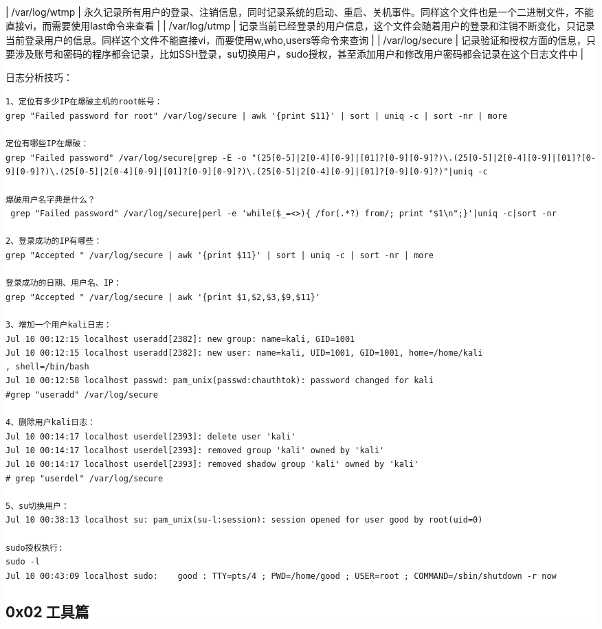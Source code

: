 | /var/log/wtmp | 永久记录所有用户的登录、注销信息，同时记录系统的启动、重启、关机事件。同样这个文件也是一个二进制文件，不能直接vi，而需要使用last命令来查看 |
| /var/log/utmp | 记录当前已经登录的用户信息，这个文件会随着用户的登录和注销不断变化，只记录当前登录用户的信息。同样这个文件不能直接vi，而要使用w,who,users等命令来查询 |
| /var/log/secure | 记录验证和授权方面的信息，只要涉及账号和密码的程序都会记录，比如SSH登录，su切换用户，sudo授权，甚至添加用户和修改用户密码都会记录在这个日志文件中 |

日志分析技巧：

```text
1、定位有多少IP在爆破主机的root帐号：    
grep "Failed password for root" /var/log/secure | awk '{print $11}' | sort | uniq -c | sort -nr | more

定位有哪些IP在爆破：
grep "Failed password" /var/log/secure|grep -E -o "(25[0-5]|2[0-4][0-9]|[01]?[0-9][0-9]?)\.(25[0-5]|2[0-4][0-9]|[01]?[0-9][0-9]?)\.(25[0-5]|2[0-4][0-9]|[01]?[0-9][0-9]?)\.(25[0-5]|2[0-4][0-9]|[01]?[0-9][0-9]?)"|uniq -c

爆破用户名字典是什么？
 grep "Failed password" /var/log/secure|perl -e 'while($_=<>){ /for(.*?) from/; print "$1\n";}'|uniq -c|sort -nr

2、登录成功的IP有哪些：     
grep "Accepted " /var/log/secure | awk '{print $11}' | sort | uniq -c | sort -nr | more

登录成功的日期、用户名、IP：
grep "Accepted " /var/log/secure | awk '{print $1,$2,$3,$9,$11}' 

3、增加一个用户kali日志：
Jul 10 00:12:15 localhost useradd[2382]: new group: name=kali, GID=1001
Jul 10 00:12:15 localhost useradd[2382]: new user: name=kali, UID=1001, GID=1001, home=/home/kali
, shell=/bin/bash
Jul 10 00:12:58 localhost passwd: pam_unix(passwd:chauthtok): password changed for kali
#grep "useradd" /var/log/secure 

4、删除用户kali日志：
Jul 10 00:14:17 localhost userdel[2393]: delete user 'kali'
Jul 10 00:14:17 localhost userdel[2393]: removed group 'kali' owned by 'kali'
Jul 10 00:14:17 localhost userdel[2393]: removed shadow group 'kali' owned by 'kali'
# grep "userdel" /var/log/secure

5、su切换用户：
Jul 10 00:38:13 localhost su: pam_unix(su-l:session): session opened for user good by root(uid=0)

sudo授权执行:
sudo -l
Jul 10 00:43:09 localhost sudo:    good : TTY=pts/4 ; PWD=/home/good ; USER=root ; COMMAND=/sbin/shutdown -r now
```

## 0x02 工具篇
